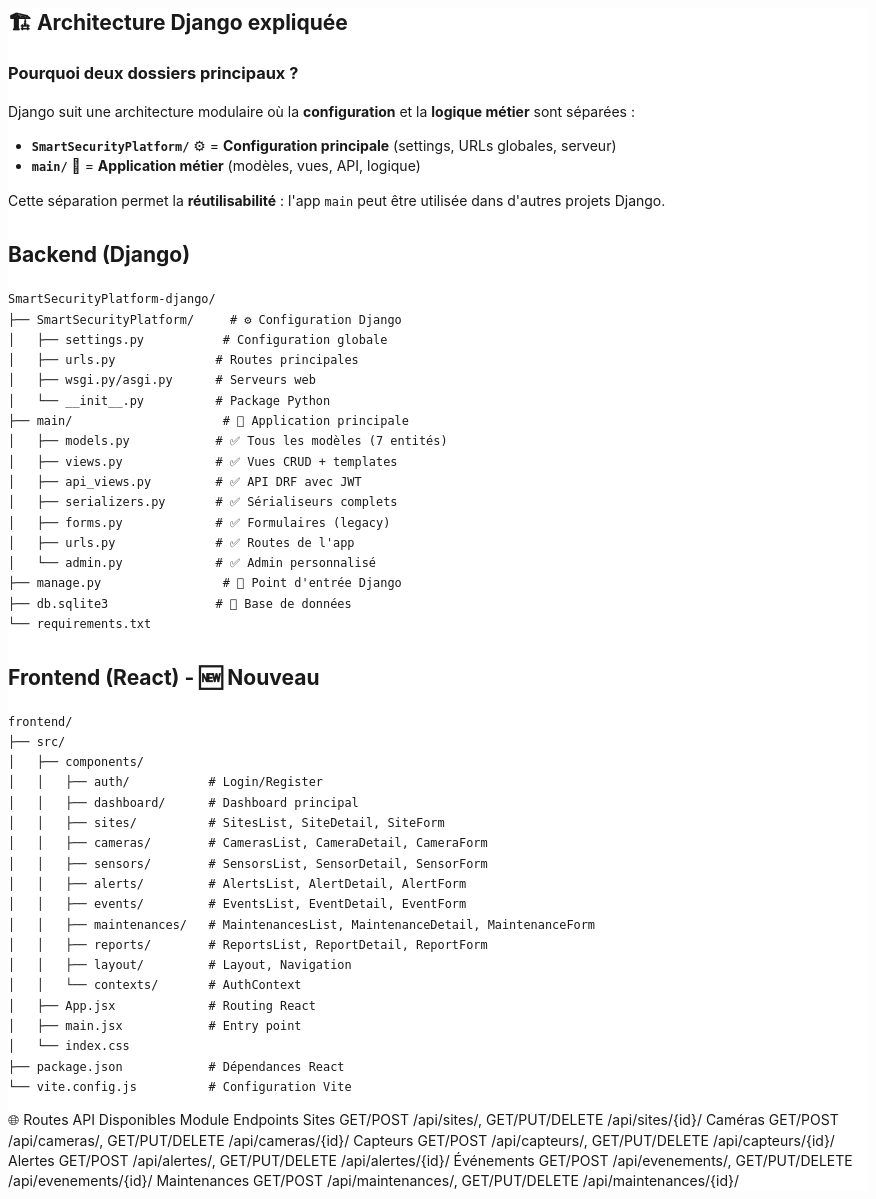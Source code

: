 ## 🏗️ Architecture Django expliquée

### Pourquoi deux dossiers principaux ?
Django suit une architecture modulaire où la **configuration** et la **logique métier** sont séparées :

- **`SmartSecurityPlatform/`** ⚙️ = **Configuration principale** (settings, URLs globales, serveur)
- **`main/`** 🏢 = **Application métier** (modèles, vues, API, logique)

Cette séparation permet la **réutilisabilité** : l'app `main` peut être utilisée dans d'autres projets Django.

## Backend (Django)
```
SmartSecurityPlatform-django/
├── SmartSecurityPlatform/     # ⚙️ Configuration Django
│   ├── settings.py           # Configuration globale
│   ├── urls.py              # Routes principales
│   ├── wsgi.py/asgi.py      # Serveurs web
│   └── __init__.py          # Package Python
├── main/                     # 🏢 Application principale
│   ├── models.py            # ✅ Tous les modèles (7 entités)
│   ├── views.py             # ✅ Vues CRUD + templates
│   ├── api_views.py         # ✅ API DRF avec JWT
│   ├── serializers.py       # ✅ Sérialiseurs complets
│   ├── forms.py             # ✅ Formulaires (legacy)
│   ├── urls.py              # ✅ Routes de l'app
│   └── admin.py             # ✅ Admin personnalisé
├── manage.py                 # 🎯 Point d'entrée Django
├── db.sqlite3               # 💾 Base de données
└── requirements.txt
```

## Frontend (React) - 🆕 Nouveau
```
frontend/
├── src/
│   ├── components/
│   │   ├── auth/           # Login/Register
│   │   ├── dashboard/      # Dashboard principal
│   │   ├── sites/          # SitesList, SiteDetail, SiteForm
│   │   ├── cameras/        # CamerasList, CameraDetail, CameraForm
│   │   ├── sensors/        # SensorsList, SensorDetail, SensorForm
│   │   ├── alerts/         # AlertsList, AlertDetail, AlertForm
│   │   ├── events/         # EventsList, EventDetail, EventForm
│   │   ├── maintenances/   # MaintenancesList, MaintenanceDetail, MaintenanceForm
│   │   ├── reports/        # ReportsList, ReportDetail, ReportForm
│   │   ├── layout/         # Layout, Navigation
│   │   └── contexts/       # AuthContext
│   ├── App.jsx             # Routing React
│   ├── main.jsx            # Entry point
│   └── index.css
├── package.json            # Dépendances React
└── vite.config.js          # Configuration Vite
```
🌐 Routes API Disponibles
Module	Endpoints
Sites	GET/POST /api/sites/, GET/PUT/DELETE /api/sites/{id}/
Caméras	GET/POST /api/cameras/, GET/PUT/DELETE /api/cameras/{id}/
Capteurs	GET/POST /api/capteurs/, GET/PUT/DELETE /api/capteurs/{id}/
Alertes	GET/POST /api/alertes/, GET/PUT/DELETE /api/alertes/{id}/
Événements	GET/POST /api/evenements/, GET/PUT/DELETE /api/evenements/{id}/
Maintenances	GET/POST /api/maintenances/, GET/PUT/DELETE /api/maintenances/{id}/